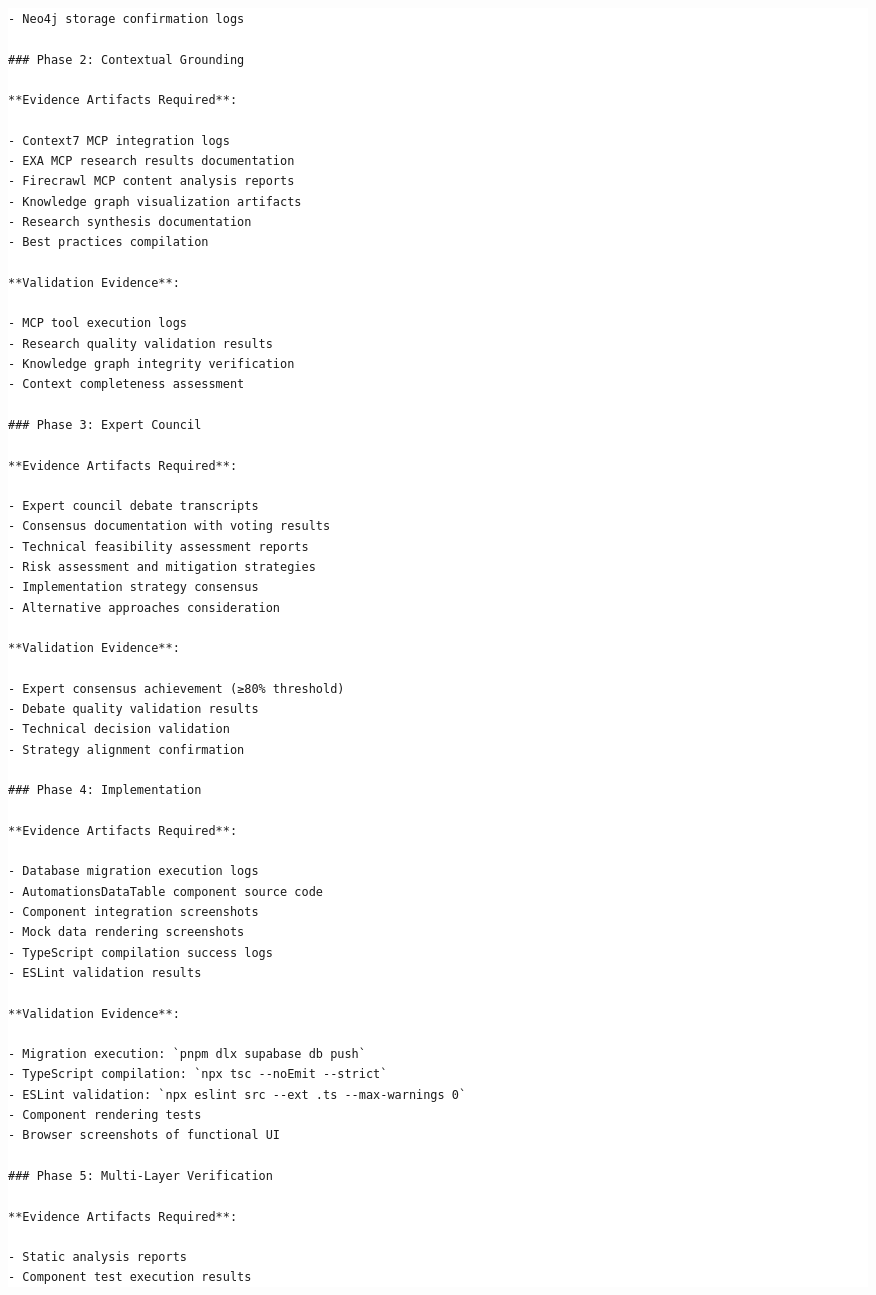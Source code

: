 ```text
- Neo4j storage confirmation logs

### Phase 2: Contextual Grounding

**Evidence Artifacts Required**:

- Context7 MCP integration logs
- EXA MCP research results documentation
- Firecrawl MCP content analysis reports
- Knowledge graph visualization artifacts
- Research synthesis documentation
- Best practices compilation

**Validation Evidence**:

- MCP tool execution logs
- Research quality validation results
- Knowledge graph integrity verification
- Context completeness assessment

### Phase 3: Expert Council

**Evidence Artifacts Required**:

- Expert council debate transcripts
- Consensus documentation with voting results
- Technical feasibility assessment reports
- Risk assessment and mitigation strategies
- Implementation strategy consensus
- Alternative approaches consideration

**Validation Evidence**:

- Expert consensus achievement (≥80% threshold)
- Debate quality validation results
- Technical decision validation
- Strategy alignment confirmation

### Phase 4: Implementation

**Evidence Artifacts Required**:

- Database migration execution logs
- AutomationsDataTable component source code
- Component integration screenshots
- Mock data rendering screenshots
- TypeScript compilation success logs
- ESLint validation results

**Validation Evidence**:

- Migration execution: `pnpm dlx supabase db push`
- TypeScript compilation: `npx tsc --noEmit --strict`
- ESLint validation: `npx eslint src --ext .ts --max-warnings 0`
- Component rendering tests
- Browser screenshots of functional UI

### Phase 5: Multi-Layer Verification

**Evidence Artifacts Required**:

- Static analysis reports
- Component test execution results
```